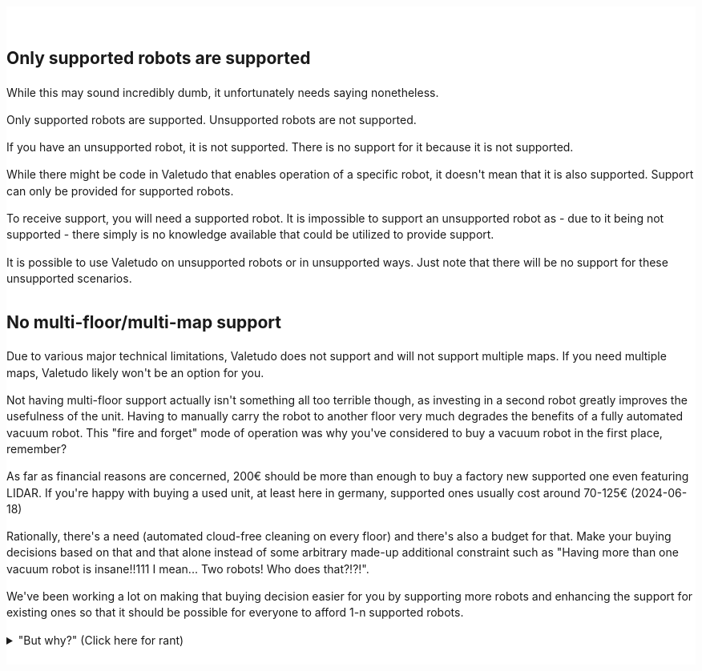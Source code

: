 <br/>

## Only supported robots are supported

While this may sound incredibly dumb, it unfortunately needs saying nonetheless.

Only supported robots are supported.
Unsupported robots are not supported.

If you have an unsupported robot, it is not supported.
There is no support for it because it is not supported.

While there might be code in Valetudo that enables operation of a specific robot, it doesn't mean that it is also supported.
Support can only be provided for supported robots.

To receive support, you will need a supported robot.
It is impossible to support an unsupported robot as - due to it being not supported - there simply is no knowledge available
that could be utilized to provide support.

It is possible to use Valetudo on unsupported robots or in unsupported ways.
Just note that there will be no support for these unsupported scenarios.

## No multi-floor/multi-map support

Due to various major technical limitations, Valetudo does not support and will not support multiple maps.
If you need multiple maps, Valetudo likely won't be an option for you.

Not having multi-floor support actually isn't something all too terrible though, as investing in a second robot greatly improves the usefulness of the unit.
Having to manually carry the robot to another floor very much degrades the benefits of a fully automated vacuum robot.
This "fire and forget" mode of operation was why you've considered to buy a vacuum robot in the first place, remember?

As far as financial reasons are concerned, 200€ should be more than enough to buy a factory new supported one even featuring LIDAR.
If you're happy with buying a used unit, at least here in germany, supported ones usually cost around 70-125€ (2024-06-18)

Rationally, there's a need (automated cloud-free cleaning on every floor) and there's also a budget for that.
Make your buying decisions based on that and that alone instead of some arbitrary made-up additional constraint such as
"Having more than one vacuum robot is insane!!111 I mean... Two robots! Who does that?!?!".

We've been working a lot on making that buying decision easier for you by supporting more robots and enhancing the support
for existing ones so that it should be possible for everyone to afford 1-n supported robots.

<details><summary>"But why?" (Click here for rant)</summary></details>

<br/>
